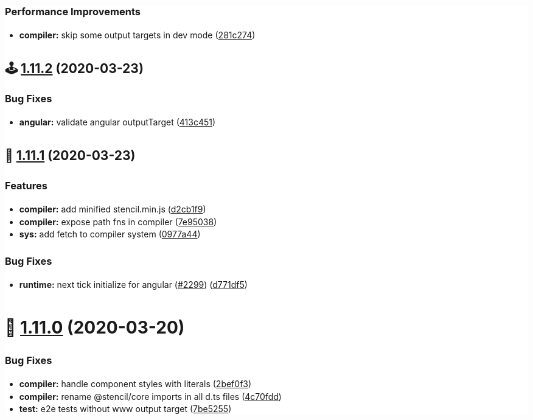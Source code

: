 ### Performance Improvements

* **compiler:** skip some output targets in dev mode ([281c274](https://github.com/ionic-team/stencil/commit/281c2745cab2536df2b66ada6a8804c94b2878fa))



## 🕹 [1.11.2](https://github.com/ionic-team/stencil/compare/v1.11.1...v1.11.2) (2020-03-23)


### Bug Fixes

* **angular:** validate angular outputTarget ([413c451](https://github.com/ionic-team/stencil/commit/413c45199d329cb03e4cee4dfe81235f60309ab0))



## 🐝 [1.11.1](https://github.com/ionic-team/stencil/compare/v1.11.0...v1.11.1) (2020-03-23)


### Features

* **compiler:** add minified stencil.min.js ([d2cb1f9](https://github.com/ionic-team/stencil/commit/d2cb1f93a1747f9e3603482402a6d64c7f0942af))
* **compiler:** expose path fns in compiler ([7e95038](https://github.com/ionic-team/stencil/commit/7e950389864ce107c426fafff42d1614486e8fc0))
* **sys:** add fetch to compiler system ([0977a44](https://github.com/ionic-team/stencil/commit/0977a44a67ec6c7b653ca4c02f8c97396e0a4916))


### Bug Fixes

* **runtime:** next tick initialize for angular ([#2299](https://github.com/ionic-team/stencil/issues/2299)) ([d771df5](https://github.com/ionic-team/stencil/commit/d771df526f798e5cfa81a183f04dc3639c34b10d))



# 🍿 [1.11.0](https://github.com/ionic-team/stencil/compare/v1.10.3...v1.11.0) (2020-03-20)


### Bug Fixes

* **compiler:** handle component styles with literals ([2bef0f3](https://github.com/ionic-team/stencil/commit/2bef0f3f56887f3dd977794734e4db19e0adf56b))
* **compiler:** rename @stencil/core imports in all d.ts files ([4c70fdd](https://github.com/ionic-team/stencil/commit/4c70fdd2c418a1419c8c30bd585d4a081100b28b))
* **test:** e2e tests without www output target ([7be5255](https://github.com/ionic-team/stencil/commit/7be5255d119dd691e223eedcd0445c0a2f78bfc0))


